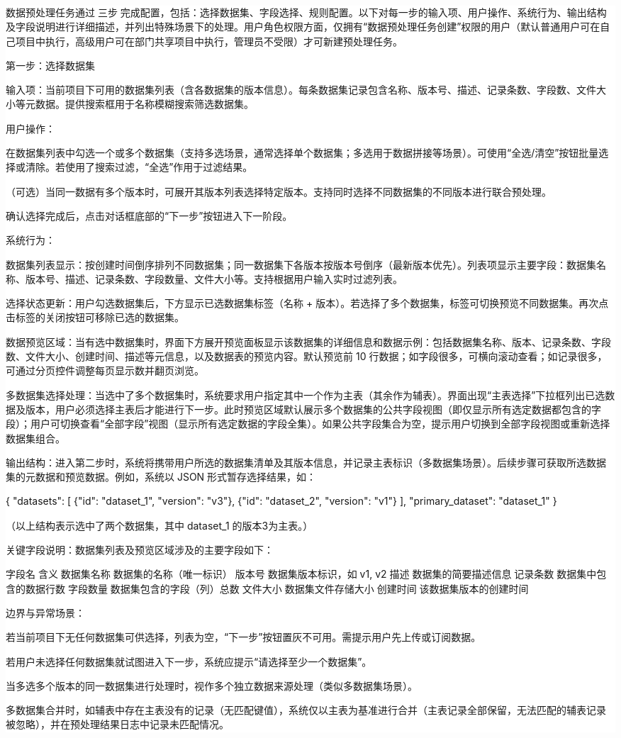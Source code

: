 数据预处理任务通过 三步 完成配置，包括：选择数据集、字段选择、规则配置。以下对每一步的输入项、用户操作、系统行为、输出结构及字段说明进行详细描述，并列出特殊场景下的处理。用户角色权限方面，仅拥有“数据预处理任务创建”权限的用户（默认普通用户可在自己项目中执行，高级用户可在部门共享项目中执行，管理员不受限）才可新建预处理任务。

第一步：选择数据集

输入项：当前项目下可用的数据集列表（含各数据集的版本信息）。每条数据集记录包含名称、版本号、描述、记录条数、字段数、文件大小等元数据。提供搜索框用于名称模糊搜索筛选数据集。

用户操作：

在数据集列表中勾选一个或多个数据集（支持多选场景，通常选择单个数据集；多选用于数据拼接等场景）。可使用“全选/清空”按钮批量选择或清除。若使用了搜索过滤，“全选”作用于过滤结果。

（可选）当同一数据有多个版本时，可展开其版本列表选择特定版本。支持同时选择不同数据集的不同版本进行联合预处理。

确认选择完成后，点击对话框底部的“下一步”按钮进入下一阶段。

系统行为：

数据集列表显示：按创建时间倒序排列不同数据集；同一数据集下各版本按版本号倒序（最新版本优先）。列表项显示主要字段：数据集名称、版本号、描述、记录条数、字段数量、文件大小等。支持根据用户输入实时过滤列表。

选择状态更新：用户勾选数据集后，下方显示已选数据集标签（名称 + 版本）。若选择了多个数据集，标签可切换预览不同数据集。再次点击标签的关闭按钮可移除已选的数据集。

数据预览区域：当有选中数据集时，界面下方展开预览面板显示该数据集的详细信息和数据示例：包括数据集名称、版本、记录条数、字段数、文件大小、创建时间、描述等元信息，以及数据表的预览内容。默认预览前 10 行数据；如字段很多，可横向滚动查看；如记录很多，可通过分页控件调整每页显示数并翻页浏览。

多数据集选择处理：当选中了多个数据集时，系统要求用户指定其中一个作为主表（其余作为辅表）。界面出现“主表选择”下拉框列出已选数据及版本，用户必须选择主表后才能进行下一步。此时预览区域默认展示多个数据集的公共字段视图（即仅显示所有选定数据都包含的字段）；用户可切换查看“全部字段”视图（显示所有选定数据的字段全集）。如果公共字段集合为空，提示用户切换到全部字段视图或重新选择数据集组合。

输出结构：进入第二步时，系统将携带用户所选的数据集清单及其版本信息，并记录主表标识（多数据集场景）。后续步骤可获取所选数据集的元数据和预览数据。例如，系统以 JSON 形式暂存选择结果，如：

{
  "datasets": [
    {"id": "dataset_1", "version": "v3"},
    {"id": "dataset_2", "version": "v1"}
  ],
  "primary_dataset": "dataset_1"
}


（以上结构表示选中了两个数据集，其中 dataset_1 的版本3为主表。）

关键字段说明：数据集列表及预览区域涉及的主要字段如下：

字段名	含义
数据集名称	数据集的名称（唯一标识）
版本号	数据集版本标识，如 v1, v2
描述	数据集的简要描述信息
记录条数	数据集中包含的数据行数
字段数量	数据集包含的字段（列）总数
文件大小	数据集文件存储大小
创建时间	该数据集版本的创建时间

边界与异常场景：

若当前项目下无任何数据集可供选择，列表为空，“下一步”按钮置灰不可用。需提示用户先上传或订阅数据。

若用户未选择任何数据集就试图进入下一步，系统应提示“请选择至少一个数据集”。

当多选多个版本的同一数据集进行处理时，视作多个独立数据来源处理（类似多数据集场景）。

多数据集合并时，如辅表中存在主表没有的记录（无匹配键值），系统仅以主表为基准进行合并（主表记录全部保留，无法匹配的辅表记录被忽略），并在预处理结果日志中记录未匹配情况。
